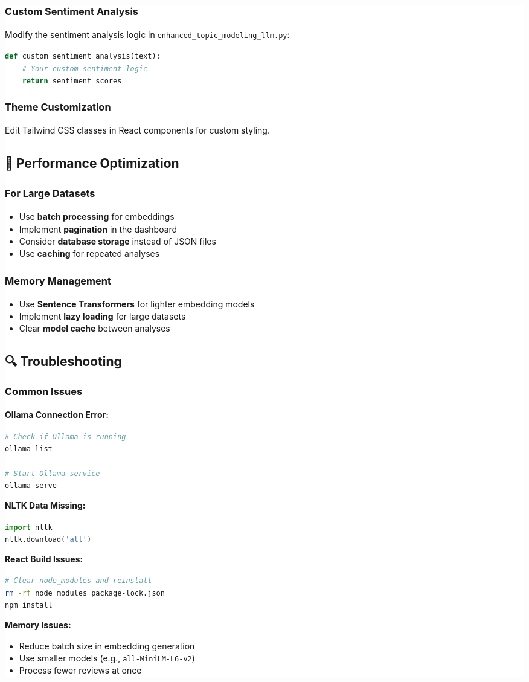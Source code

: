 ### Custom Sentiment Analysis
Modify the sentiment analysis logic in `enhanced_topic_modeling_llm.py`:
```python
def custom_sentiment_analysis(text):
    # Your custom sentiment logic
    return sentiment_scores
```

### Theme Customization
Edit Tailwind CSS classes in React components for custom styling.

## 🚀 Performance Optimization

### For Large Datasets
- Use **batch processing** for embeddings
- Implement **pagination** in the dashboard
- Consider **database storage** instead of JSON files
- Use **caching** for repeated analyses

### Memory Management
- Use **Sentence Transformers** for lighter embedding models
- Implement **lazy loading** for large datasets
- Clear **model cache** between analyses

## 🔍 Troubleshooting

### Common Issues

**Ollama Connection Error:**
```bash
# Check if Ollama is running
ollama list

# Start Ollama service
ollama serve
```

**NLTK Data Missing:**
```python
import nltk
nltk.download('all')
```

**React Build Issues:**
```bash
# Clear node_modules and reinstall
rm -rf node_modules package-lock.json
npm install
```

**Memory Issues:**
- Reduce batch size in embedding generation
- Use smaller models (e.g., `all-MiniLM-L6-v2`)
- Process fewer reviews at once
